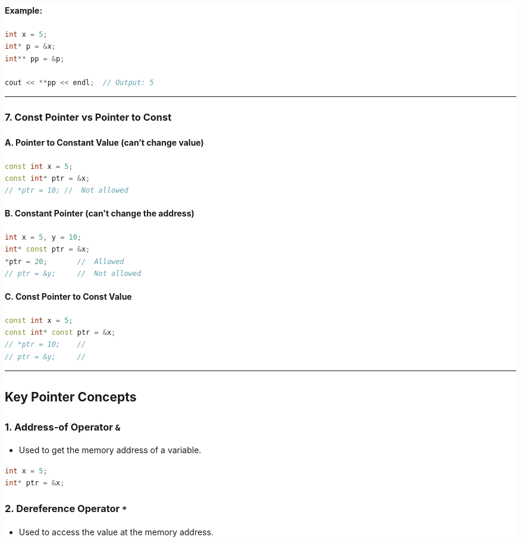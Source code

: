 ####  Example:

```cpp
int x = 5;
int* p = &x;
int** pp = &p;

cout << **pp << endl;  // Output: 5
```

---

### 7. **Const Pointer vs Pointer to Const**

#### A. **Pointer to Constant Value** (can’t change value)

```cpp
const int x = 5;
const int* ptr = &x;
// *ptr = 10; //  Not allowed
```

#### B. **Constant Pointer** (can't change the address)

```cpp
int x = 5, y = 10;
int* const ptr = &x;
*ptr = 20;       //  Allowed
// ptr = &y;     //  Not allowed
```

#### C. **Const Pointer to Const Value**

```cpp
const int x = 5;
const int* const ptr = &x;
// *ptr = 10;    // 
// ptr = &y;     // 
```
---

## **Key Pointer Concepts**

### 1. **Address-of Operator `&`**

* Used to get the memory address of a variable.

```cpp
int x = 5;
int* ptr = &x;
```

### 2. **Dereference Operator `*`**

* Used to access the value at the memory address.

